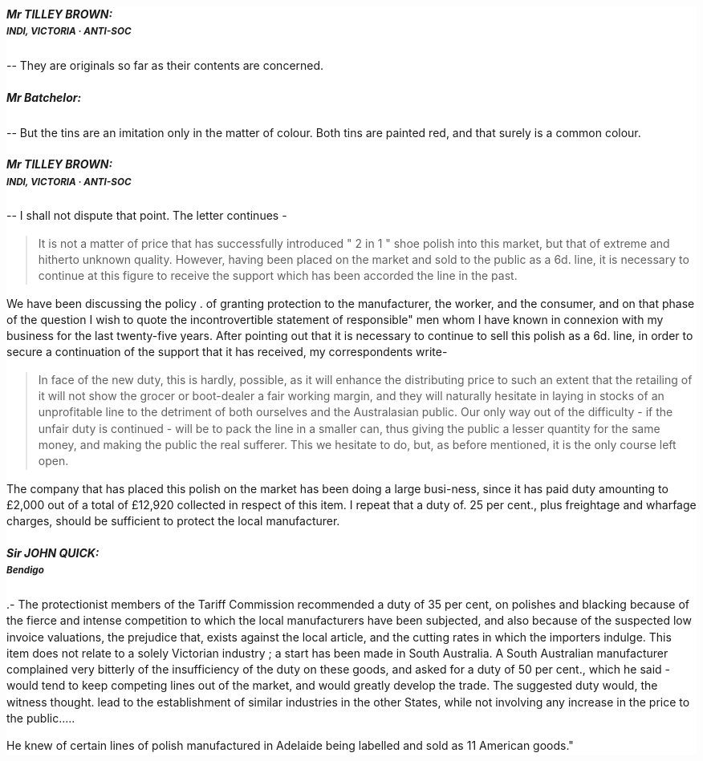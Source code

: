 ##### Mr TILLEY BROWN:<br><small class="text-muted">INDI, VICTORIA &middot; ANTI-SOC</small>

-- They are originals so far as their contents are concerned. 

##### Mr Batchelor:

-- But the tins are an imitation only in the matter of colour. Both tins are painted red, and that surely is a common colour. 

##### Mr TILLEY BROWN:<br><small class="text-muted">INDI, VICTORIA &middot; ANTI-SOC</small>

-- I shall not dispute that point. The letter continues - 

  >It is not a matter of price that has successfully introduced " 2 in 1 " shoe polish into this market, but that of extreme and hitherto unknown quality. However, having been placed on the market and sold to the public as a 6d. line, it is necessary to continue at this figure to receive the support which has been accorded the line in the past. 

We have been discussing the policy . of granting protection to the manufacturer, the worker, and the consumer, and on that phase of the question I wish to quote the incontrovertible statement of responsible" men whom I have known in connexion with my business for the last twenty-five years. After pointing out that it is necessary to continue to sell this polish as a 6d. line, in order to secure a continuation of the support that it has received, my correspondents write- 

  >In face of the new duty, this is hardly, possible, as it will enhance the distributing price to such an extent that the retailing of it will not show the grocer or boot-dealer a fair working margin, and they will naturally hesitate in laying in stocks of an unprofitable line to the detriment of both ourselves and the Australasian public. Our only way out of the difficulty - if the unfair duty is continued - will be to pack the line in a smaller can, thus giving the public a lesser quantity for the same money, and making the public the real sufferer. This we hesitate to do, but, as before mentioned, it is the only course left open. 

The company that has placed this polish on the market has been doing a large  busi-ness,  since it has paid duty amounting to  £2,000  out of a total of  £12,920  collected in respect of this item. I repeat that a duty of.  25  per cent., plus freightage and wharfage charges, should be sufficient to protect the local manufacturer. 

##### Sir JOHN QUICK:<br><small class="text-muted">Bendigo</small>

.- The protectionist members of the Tariff Commission recommended a duty of  35  per cent, on polishes and blacking because of the fierce and intense competition to which the local manufacturers have been subjected, and also because of the suspected low invoice valuations, the prejudice that, exists against the local article, and the cutting rates in which the importers indulge. This item does not relate to a solely Victorian industry ; a start has been made in South Australia. A South Australian manufacturer complained very bitterly of the insufficiency of the duty on these goods, and asked for a duty of  50  per cent., which he said - would tend to keep competing lines out of the market, and would greatly develop the trade. The suggested duty would, the witness thought. lead to the establishment of similar industries in the other States, while not involving any increase in the price to the public..... 

He knew of certain lines of polish manufactured in Adelaide being labelled and sold as 11 American goods." 
